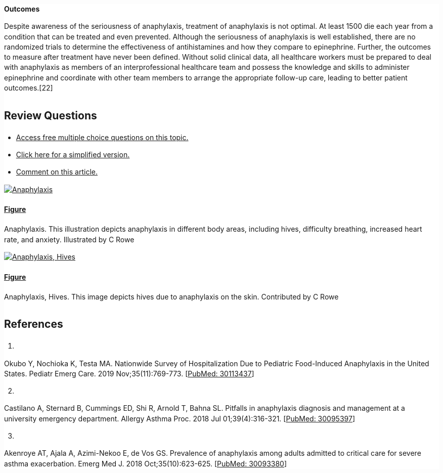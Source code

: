 **Outcomes**

Despite awareness of the seriousness of anaphylaxis, treatment of anaphylaxis is not optimal. At least 1500 die each year from a condition that can be treated and even prevented. Although the seriousness of anaphylaxis is well established, there are no randomized trials to determine the effectiveness of antihistamines and how they compare to epinephrine. Further, the outcomes to measure after treatment have never been defined. Without solid clinical data, all healthcare workers must be prepared to deal with anaphylaxis as members of an interprofessional healthcare team and possess the knowledge and skills to administer epinephrine and coordinate with other team members to arrange the appropriate follow-up care, leading to better patient outcomes.[22]

## Review Questions

- [Access free multiple choice questions on this topic.](https://www.statpearls.com/account/trialuserreg/?articleid=17514&utm_source=pubmed&utm_campaign=reviews&utm_content=17514)

- [Click here for a simplified version.](https://mdsearchlight.com/allergy/anaphylaxis/?utm_source=pubmedlink&utm_campaign=MDS&utm_content=17514)

- [Comment on this article.](https://www.statpearls.com/articlelibrary/commentarticle/17514/?utm_source=pubmed&utm_campaign=comments&utm_content=17514)

[![Anaphylaxis](/books/NBK482124/bin/Anaphylaxis__chart.gif)](/books/NBK482124/figure/article-17514.image.f1/?report=objectonly "Figure")

#### [Figure](/books/NBK482124/figure/article-17514.image.f1/?report=objectonly)

Anaphylaxis. This illustration depicts anaphylaxis in different body areas, including hives, difficulty breathing, increased heart rate, and anxiety. Illustrated by C Rowe

[![Anaphylaxis, Hives](/books/NBK482124/bin/Anaphylaxis__Hives.gif)](/books/NBK482124/figure/article-17514.image.f2/?report=objectonly "Figure")

#### [Figure](/books/NBK482124/figure/article-17514.image.f2/?report=objectonly)

Anaphylaxis, Hives. This image depicts hives due to anaphylaxis on the skin. Contributed by C Rowe

## References

1.

Okubo Y, Nochioka K, Testa MA. Nationwide Survey of Hospitalization Due to Pediatric Food-Induced Anaphylaxis in the United States. Pediatr Emerg Care. 2019 Nov;35(11):769-773. \[[PubMed: 30113437](https://pubmed.ncbi.nlm.nih.gov/30113437)\]

2.

Castilano A, Sternard B, Cummings ED, Shi R, Arnold T, Bahna SL. Pitfalls in anaphylaxis diagnosis and management at a university emergency department. Allergy Asthma Proc. 2018 Jul 01;39(4):316-321. \[[PubMed: 30095397](https://pubmed.ncbi.nlm.nih.gov/30095397)\]

3.

Akenroye AT, Ajala A, Azimi-Nekoo E, de Vos GS. Prevalence of anaphylaxis among adults admitted to critical care for severe asthma exacerbation. Emerg Med J. 2018 Oct;35(10):623-625. \[[PubMed: 30093380](https://pubmed.ncbi.nlm.nih.gov/30093380)\]
